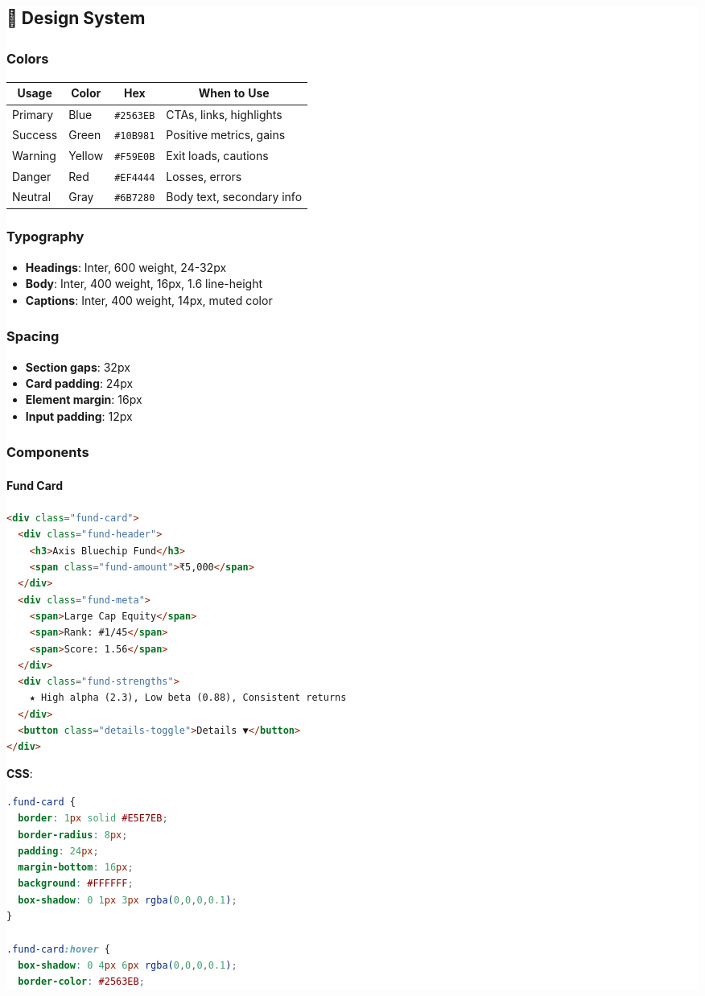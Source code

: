 ## 🎨 Design System

### **Colors**

| Usage | Color | Hex | When to Use |
|-------|-------|-----|-------------|
| Primary | Blue | `#2563EB` | CTAs, links, highlights |
| Success | Green | `#10B981` | Positive metrics, gains |
| Warning | Yellow | `#F59E0B` | Exit loads, cautions |
| Danger | Red | `#EF4444` | Losses, errors |
| Neutral | Gray | `#6B7280` | Body text, secondary info |

### **Typography**

- **Headings**: Inter, 600 weight, 24-32px
- **Body**: Inter, 400 weight, 16px, 1.6 line-height
- **Captions**: Inter, 400 weight, 14px, muted color

### **Spacing**

- **Section gaps**: 32px
- **Card padding**: 24px
- **Element margin**: 16px
- **Input padding**: 12px

### **Components**

#### **Fund Card**

```html
<div class="fund-card">
  <div class="fund-header">
    <h3>Axis Bluechip Fund</h3>
    <span class="fund-amount">₹5,000</span>
  </div>
  <div class="fund-meta">
    <span>Large Cap Equity</span>
    <span>Rank: #1/45</span>
    <span>Score: 1.56</span>
  </div>
  <div class="fund-strengths">
    ★ High alpha (2.3), Low beta (0.88), Consistent returns
  </div>
  <button class="details-toggle">Details ▼</button>
</div>
```

**CSS**:
```css
.fund-card {
  border: 1px solid #E5E7EB;
  border-radius: 8px;
  padding: 24px;
  margin-bottom: 16px;
  background: #FFFFFF;
  box-shadow: 0 1px 3px rgba(0,0,0,0.1);
}

.fund-card:hover {
  box-shadow: 0 4px 6px rgba(0,0,0,0.1);
  border-color: #2563EB;
```